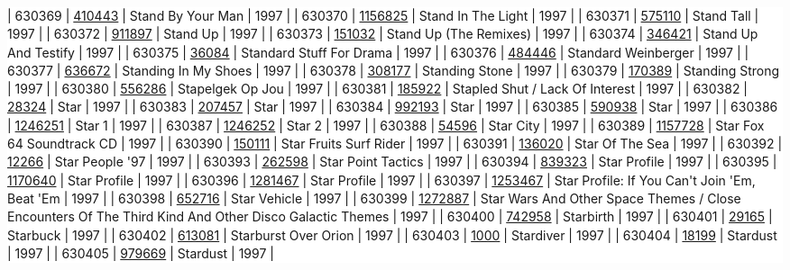 | 630369 | [410443](https://www.discogs.com/master/410443) | Stand By Your Man | 1997 |
| 630370 | [1156825](https://www.discogs.com/master/1156825) | Stand In The Light | 1997 |
| 630371 | [575110](https://www.discogs.com/master/575110) | Stand Tall | 1997 |
| 630372 | [911897](https://www.discogs.com/master/911897) | Stand Up | 1997 |
| 630373 | [151032](https://www.discogs.com/master/151032) | Stand Up (The Remixes) | 1997 |
| 630374 | [346421](https://www.discogs.com/master/346421) | Stand Up And Testify | 1997 |
| 630375 | [36084](https://www.discogs.com/master/36084) | Standard Stuff For Drama | 1997 |
| 630376 | [484446](https://www.discogs.com/master/484446) | Standard Weinberger | 1997 |
| 630377 | [636672](https://www.discogs.com/master/636672) | Standing In My Shoes | 1997 |
| 630378 | [308177](https://www.discogs.com/master/308177) | Standing Stone | 1997 |
| 630379 | [170389](https://www.discogs.com/master/170389) | Standing Strong | 1997 |
| 630380 | [556286](https://www.discogs.com/master/556286) | Stapelgek Op Jou | 1997 |
| 630381 | [185922](https://www.discogs.com/master/185922) | Stapled Shut / Lack Of Interest | 1997 |
| 630382 | [28324](https://www.discogs.com/master/28324) | Star | 1997 |
| 630383 | [207457](https://www.discogs.com/master/207457) | Star | 1997 |
| 630384 | [992193](https://www.discogs.com/master/992193) | Star | 1997 |
| 630385 | [590938](https://www.discogs.com/master/590938) | Star | 1997 |
| 630386 | [1246251](https://www.discogs.com/master/1246251) | Star 1 | 1997 |
| 630387 | [1246252](https://www.discogs.com/master/1246252) | Star 2 | 1997 |
| 630388 | [54596](https://www.discogs.com/master/54596) | Star City | 1997 |
| 630389 | [1157728](https://www.discogs.com/master/1157728) | Star Fox 64 Soundtrack CD | 1997 |
| 630390 | [150111](https://www.discogs.com/master/150111) | Star Fruits Surf Rider | 1997 |
| 630391 | [136020](https://www.discogs.com/master/136020) | Star Of The Sea | 1997 |
| 630392 | [12266](https://www.discogs.com/master/12266) | Star People '97 | 1997 |
| 630393 | [262598](https://www.discogs.com/master/262598) | Star Point Tactics | 1997 |
| 630394 | [839323](https://www.discogs.com/master/839323) | Star Profile | 1997 |
| 630395 | [1170640](https://www.discogs.com/master/1170640) | Star Profile | 1997 |
| 630396 | [1281467](https://www.discogs.com/master/1281467) | Star Profile | 1997 |
| 630397 | [1253467](https://www.discogs.com/master/1253467) | Star Profile: If You Can't Join 'Em, Beat 'Em | 1997 |
| 630398 | [652716](https://www.discogs.com/master/652716) | Star Vehicle | 1997 |
| 630399 | [1272887](https://www.discogs.com/master/1272887) | Star Wars And Other Space Themes / Close Encounters Of The Third Kind And Other Disco Galactic Themes | 1997 |
| 630400 | [742958](https://www.discogs.com/master/742958) | Starbirth | 1997 |
| 630401 | [29165](https://www.discogs.com/master/29165) | Starbuck | 1997 |
| 630402 | [613081](https://www.discogs.com/master/613081) | Starburst Over Orion | 1997 |
| 630403 | [1000](https://www.discogs.com/master/1000) | Stardiver | 1997 |
| 630404 | [18199](https://www.discogs.com/master/18199) | Stardust | 1997 |
| 630405 | [979669](https://www.discogs.com/master/979669) | Stardust | 1997 |